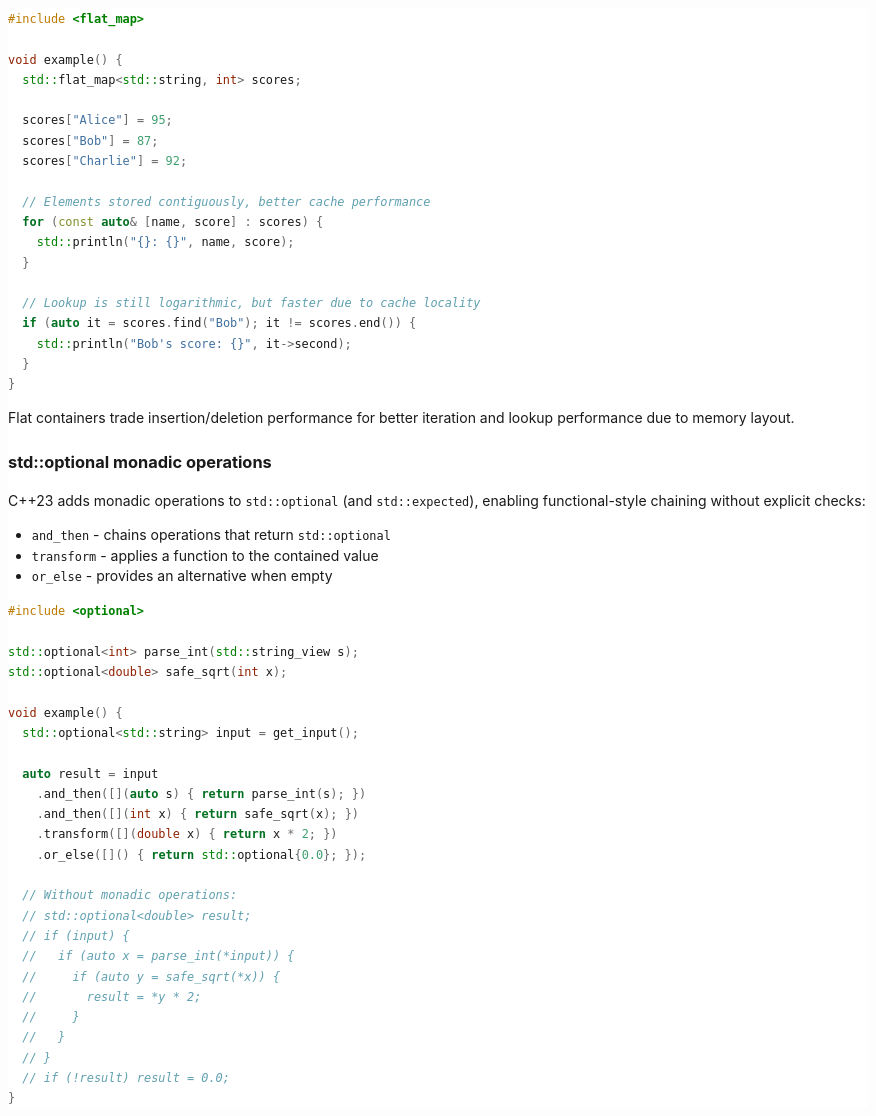 ```c++
#include <flat_map>

void example() {
  std::flat_map<std::string, int> scores;

  scores["Alice"] = 95;
  scores["Bob"] = 87;
  scores["Charlie"] = 92;

  // Elements stored contiguously, better cache performance
  for (const auto& [name, score] : scores) {
    std::println("{}: {}", name, score);
  }

  // Lookup is still logarithmic, but faster due to cache locality
  if (auto it = scores.find("Bob"); it != scores.end()) {
    std::println("Bob's score: {}", it->second);
  }
}
```

Flat containers trade insertion/deletion performance for better iteration and lookup performance due to memory layout.

### std::optional monadic operations
C++23 adds monadic operations to `std::optional` (and `std::expected`), enabling functional-style chaining without explicit checks:
- `and_then` - chains operations that return `std::optional`
- `transform` - applies a function to the contained value
- `or_else` - provides an alternative when empty

```c++
#include <optional>

std::optional<int> parse_int(std::string_view s);
std::optional<double> safe_sqrt(int x);

void example() {
  std::optional<std::string> input = get_input();

  auto result = input
    .and_then([](auto s) { return parse_int(s); })
    .and_then([](int x) { return safe_sqrt(x); })
    .transform([](double x) { return x * 2; })
    .or_else([]() { return std::optional{0.0}; });

  // Without monadic operations:
  // std::optional<double> result;
  // if (input) {
  //   if (auto x = parse_int(*input)) {
  //     if (auto y = safe_sqrt(*x)) {
  //       result = *y * 2;
  //     }
  //   }
  // }
  // if (!result) result = 0.0;
}
```
